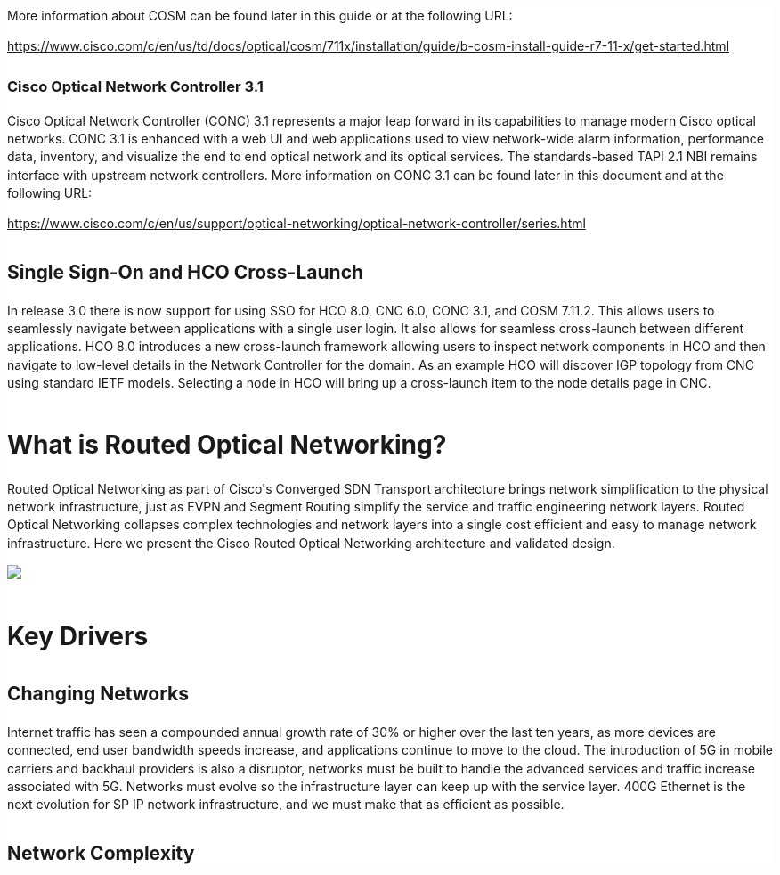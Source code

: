More information about COSM can be found later in this guide or at the following
URL: 

<https://www.cisco.com/c/en/us/td/docs/optical/cosm/711x/installation/guide/b-cosm-install-guide-r7-11-x/get-started.html> 


### Cisco Optical Network Controller 3.1 

Cisco Optical Network Controller (CONC) 3.1 represents a major leap forward in
its capabilities to manage modern Cisco optical networks. CONC 3.1 is enhanced
with a web UI and web applications used to view network-wide alarm information,
performance data, inventory, and visualize the end to end optical network and
its optical services. The standards-based TAPI 2.1 NBI remains interface with 
upstream network controllers. More information on CONC 3.1 can be found later in this document and at the following 
URL: 

<https://www.cisco.com/c/en/us/support/optical-networking/optical-network-controller/series.html>

## Single Sign-On and HCO Cross-Launch 

In release 3.0 there is now support for using SSO for HCO 8.0, CNC 6.0, CONC
3.1, and COSM 7.11.2. This allows users to seamlessly navigate between
applications with a single user login. It also allows for seamless cross-launch
between different applications. HCO 8.0 introduces a new cross-launch framework
allowing users to inspect network components in HCO and then navigate to
low-level details in the Network Controller for the domain. As an example HCO
will discover IGP topology from CNC using standard IETF models. Selecting a node
in HCO will bring up a cross-launch item to the node details page in CNC.   


# What is Routed Optical Networking?   

Routed Optical Networking as part of Cisco's Converged SDN Transport
architecture brings network simplification to the physical network
infrastructure, just as EVPN and Segment Routing simplify the service and
traffic engineering network layers. Routed Optical Networking collapses complex
technologies and network layers into a single cost efficient and easy to manage
network infrastructure. Here we present the Cisco Routed Optical Networking
architecture and validated design.   

![](http://xrdocs.io/design/images/ron-hld/ron-cst-overview.png)

# Key Drivers
## Changing Networks  

Internet traffic has seen a compounded annual growth rate of 30% or higher over
the last ten years, as more devices are connected, end user bandwidth speeds
increase, and applications continue to move to the cloud. The introduction of 5G
in mobile carriers and backhaul providers is also a disruptor, networks must be
built to handle the advanced services and traffic increase associated with 5G.
Networks must evolve so the infrastructure layer can keep up with the service
layer. 400G Ethernet is the next evolution for SP IP network infrastructure, and
we must make that as efficient as possible.  
## Network Complexity  
